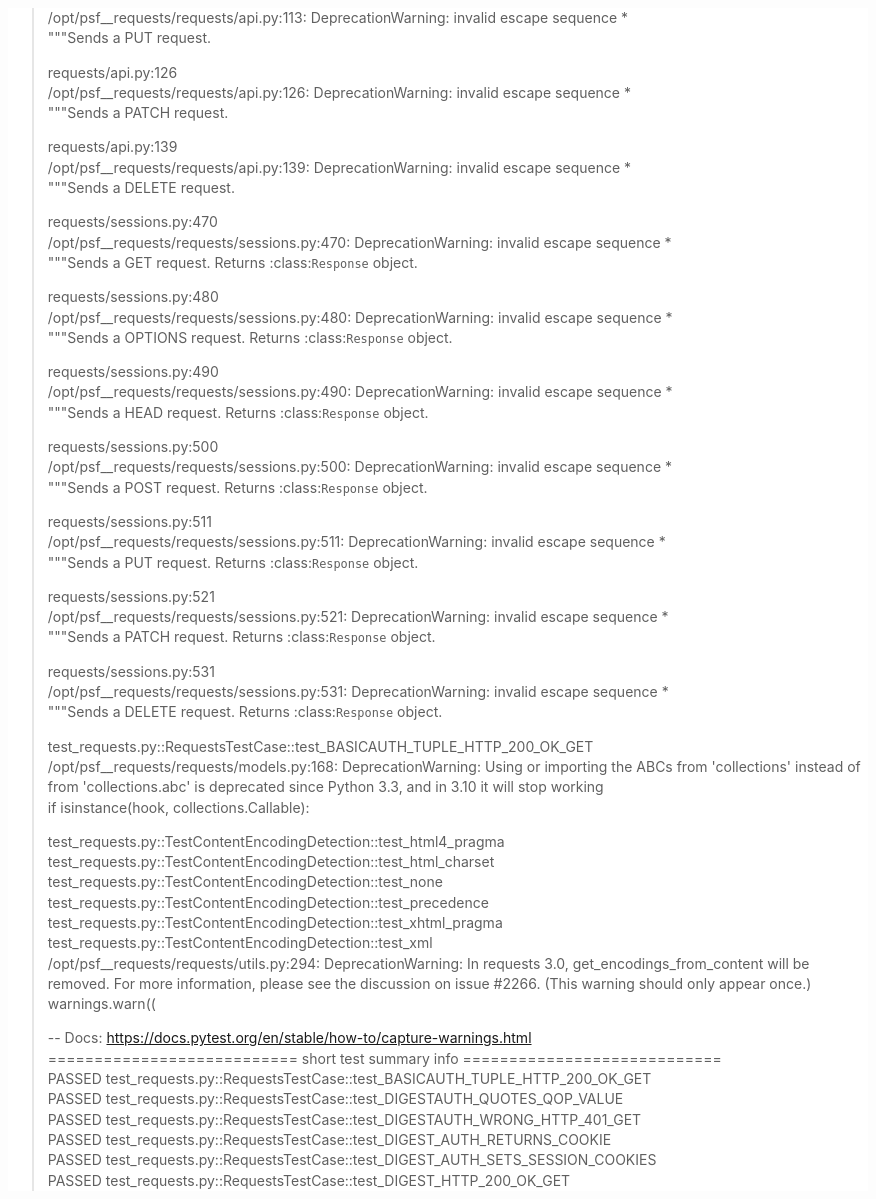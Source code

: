 >   /opt/psf__requests/requests/api.py:113: DeprecationWarning: invalid escape sequence \*  
>     """Sends a PUT request.  
>   
> requests/api.py:126  
>   /opt/psf__requests/requests/api.py:126: DeprecationWarning: invalid escape sequence \*  
>     """Sends a PATCH request.  
>   
> requests/api.py:139  
>   /opt/psf__requests/requests/api.py:139: DeprecationWarning: invalid escape sequence \*  
>     """Sends a DELETE request.  
>   
> requests/sessions.py:470  
>   /opt/psf__requests/requests/sessions.py:470: DeprecationWarning: invalid escape sequence \*  
>     """Sends a GET request. Returns :class:`Response` object.  
>   
> requests/sessions.py:480  
>   /opt/psf__requests/requests/sessions.py:480: DeprecationWarning: invalid escape sequence \*  
>     """Sends a OPTIONS request. Returns :class:`Response` object.  
>   
> requests/sessions.py:490  
>   /opt/psf__requests/requests/sessions.py:490: DeprecationWarning: invalid escape sequence \*  
>     """Sends a HEAD request. Returns :class:`Response` object.  
>   
> requests/sessions.py:500  
>   /opt/psf__requests/requests/sessions.py:500: DeprecationWarning: invalid escape sequence \*  
>     """Sends a POST request. Returns :class:`Response` object.  
>   
> requests/sessions.py:511  
>   /opt/psf__requests/requests/sessions.py:511: DeprecationWarning: invalid escape sequence \*  
>     """Sends a PUT request. Returns :class:`Response` object.  
>   
> requests/sessions.py:521  
>   /opt/psf__requests/requests/sessions.py:521: DeprecationWarning: invalid escape sequence \*  
>     """Sends a PATCH request. Returns :class:`Response` object.  
>   
> requests/sessions.py:531  
>   /opt/psf__requests/requests/sessions.py:531: DeprecationWarning: invalid escape sequence \*  
>     """Sends a DELETE request. Returns :class:`Response` object.  
>   
> test_requests.py::RequestsTestCase::test_BASICAUTH_TUPLE_HTTP_200_OK_GET  
>   /opt/psf__requests/requests/models.py:168: DeprecationWarning: Using or importing the ABCs from 'collections' instead of from 'collections.abc' is deprecated since Python 3.3, and in 3.10 it will stop working  
>     if isinstance(hook, collections.Callable):  
>   
> test_requests.py::TestContentEncodingDetection::test_html4_pragma  
> test_requests.py::TestContentEncodingDetection::test_html_charset  
> test_requests.py::TestContentEncodingDetection::test_none  
> test_requests.py::TestContentEncodingDetection::test_precedence  
> test_requests.py::TestContentEncodingDetection::test_xhtml_pragma  
> test_requests.py::TestContentEncodingDetection::test_xml  
>   /opt/psf__requests/requests/utils.py:294: DeprecationWarning: In requests 3.0, get_encodings_from_content will be removed. For more information, please see the discussion on issue #2266. (This warning should only appear once.)  
>     warnings.warn((  
>   
> -- Docs: https://docs.pytest.org/en/stable/how-to/capture-warnings.html  
> =========================== short test summary info ============================  
> PASSED test_requests.py::RequestsTestCase::test_BASICAUTH_TUPLE_HTTP_200_OK_GET  
> PASSED test_requests.py::RequestsTestCase::test_DIGESTAUTH_QUOTES_QOP_VALUE  
> PASSED test_requests.py::RequestsTestCase::test_DIGESTAUTH_WRONG_HTTP_401_GET  
> PASSED test_requests.py::RequestsTestCase::test_DIGEST_AUTH_RETURNS_COOKIE  
> PASSED test_requests.py::RequestsTestCase::test_DIGEST_AUTH_SETS_SESSION_COOKIES  
> PASSED test_requests.py::RequestsTestCase::test_DIGEST_HTTP_200_OK_GET  